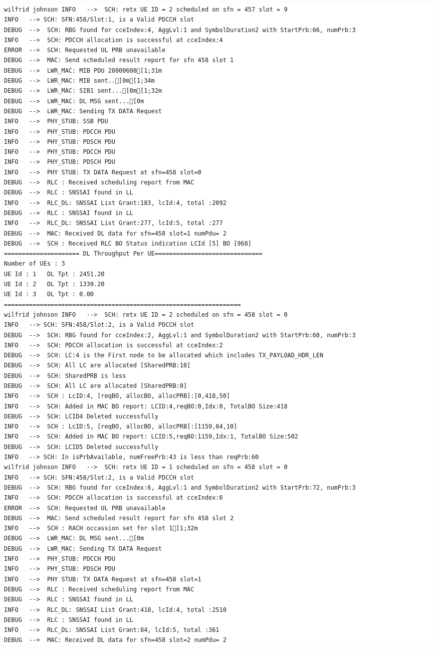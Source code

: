 ```shell=15955
wilfrid johnson INFO   -->  SCH: retx UE ID = 2 scheduled on sfn = 457 slot = 9
INFO   --> SCH: SFN:458/Slot:1, is a Valid PDCCH slot
DEBUG  -->  SCH: RBG found for cceIndex:4, AggLvl:1 and SymbolDuration2 with StartPrb:66, numPrb:3
INFO   -->  SCH: PDCCH allocation is successful at cceIndex:4
ERROR  -->  SCH: Requested UL PRB unavailable
DEBUG  -->  MAC: Send scheduled result report for sfn 458 slot 1
DEBUG  -->  LWR_MAC: MIB PDU 28000600[1;31m
DEBUG  -->  LWR_MAC: MIB sent..[0m[1;34m
DEBUG  -->  LWR_MAC: SIB1 sent...[0m[1;32m
DEBUG  -->  LWR_MAC: DL MSG sent...[0m
DEBUG  -->  LWR_MAC: Sending TX DATA Request
INFO   -->  PHY_STUB: SSB PDU
INFO   -->  PHY_STUB: PDCCH PDU
INFO   -->  PHY_STUB: PDSCH PDU
INFO   -->  PHY_STUB: PDCCH PDU
INFO   -->  PHY_STUB: PDSCH PDU
INFO   -->  PHY STUB: TX DATA Request at sfn=458 slot=0
DEBUG  -->  RLC : Received scheduling report from MAC
DEBUG  -->  RLC : SNSSAI found in LL
INFO   -->  RLC_DL: SNSSAI List Grant:183, lcId:4, total :2092
DEBUG  -->  RLC : SNSSAI found in LL
INFO   -->  RLC_DL: SNSSAI List Grant:277, lcId:5, total :277
DEBUG  -->  MAC: Received DL data for sfn=458 slot=1 numPdu= 2
DEBUG  -->  SCH : Received RLC BO Status indication LCId [5] BO [968]
===================== DL Throughput Per UE==============================
Number of UEs : 3
UE Id : 1   DL Tpt : 2451.20
UE Id : 2   DL Tpt : 1339.20
UE Id : 3   DL Tpt : 0.00
==================================================================
wilfrid johnson INFO   -->  SCH: retx UE ID = 2 scheduled on sfn = 458 slot = 0
INFO   --> SCH: SFN:458/Slot:2, is a Valid PDCCH slot
DEBUG  -->  SCH: RBG found for cceIndex:2, AggLvl:1 and SymbolDuration2 with StartPrb:60, numPrb:3
INFO   -->  SCH: PDCCH allocation is successful at cceIndex:2
DEBUG  -->  SCH: LC:4 is the First node to be allocated which includes TX_PAYLOAD_HDR_LEN
DEBUG  -->  SCH: All LC are allocated [SharedPRB:10]
DEBUG  -->  SCH: SharedPRB is less
DEBUG  -->  SCH: All LC are allocated [SharedPRB:0]
INFO   -->  SCH : LcID:4, [reqBO, allocBO, allocPRB]:[0,418,50]
INFO   -->  SCH: Added in MAC BO report: LCID:4,reqBO:0,Idx:0, TotalBO Size:418
DEBUG  -->  SCH: LCID4 Deleted successfully
INFO   -->  SCH : LcID:5, [reqBO, allocBO, allocPRB]:[1159,84,10]
INFO   -->  SCH: Added in MAC BO report: LCID:5,reqBO:1159,Idx:1, TotalBO Size:502
DEBUG  -->  SCH: LCID5 Deleted successfully
INFO   --> SCH: In isPrbAvailable, numFreePrb:43 is less than reqPrb:60
wilfrid johnson INFO   -->  SCH: retx UE ID = 1 scheduled on sfn = 458 slot = 0
INFO   --> SCH: SFN:458/Slot:2, is a Valid PDCCH slot
DEBUG  -->  SCH: RBG found for cceIndex:6, AggLvl:1 and SymbolDuration2 with StartPrb:72, numPrb:3
INFO   -->  SCH: PDCCH allocation is successful at cceIndex:6
ERROR  -->  SCH: Requested UL PRB unavailable
DEBUG  -->  MAC: Send scheduled result report for sfn 458 slot 2
INFO   -->  SCH : RACH occassion set for slot 1[1;32m
DEBUG  -->  LWR_MAC: DL MSG sent...[0m
DEBUG  -->  LWR_MAC: Sending TX DATA Request
INFO   -->  PHY_STUB: PDCCH PDU
INFO   -->  PHY_STUB: PDSCH PDU
INFO   -->  PHY STUB: TX DATA Request at sfn=458 slot=1
DEBUG  -->  RLC : Received scheduling report from MAC
DEBUG  -->  RLC : SNSSAI found in LL
INFO   -->  RLC_DL: SNSSAI List Grant:418, lcId:4, total :2510
DEBUG  -->  RLC : SNSSAI found in LL
INFO   -->  RLC_DL: SNSSAI List Grant:84, lcId:5, total :361
DEBUG  -->  MAC: Received DL data for sfn=458 slot=2 numPdu= 2
```